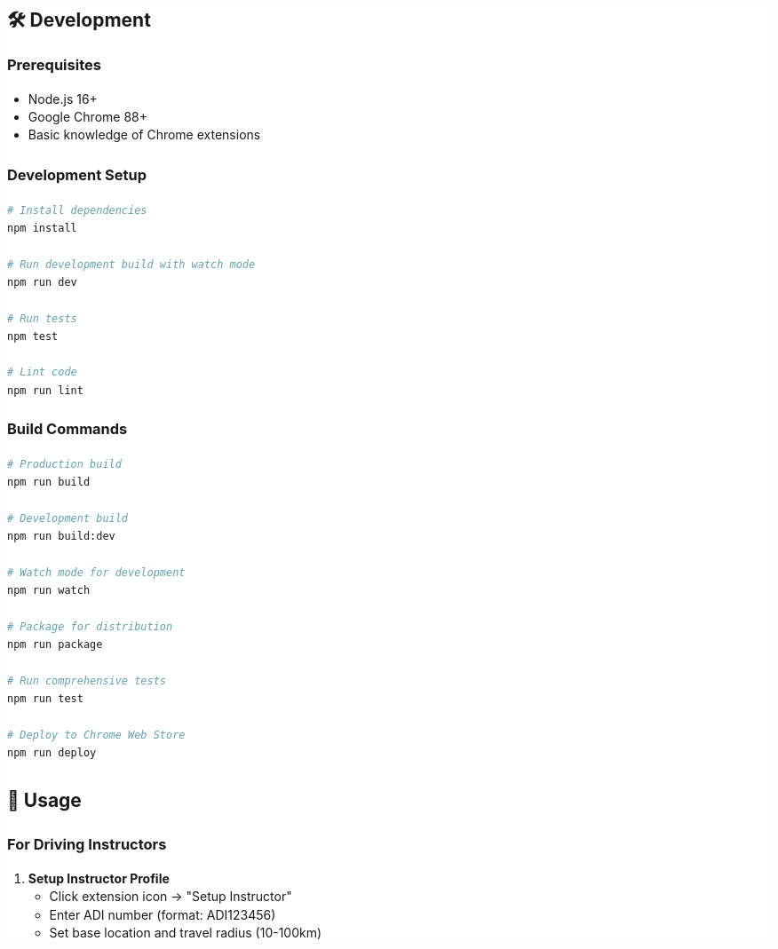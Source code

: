 ## 🛠️ Development

### Prerequisites
- Node.js 16+
- Google Chrome 88+
- Basic knowledge of Chrome extensions

### Development Setup
```bash
# Install dependencies
npm install

# Run development build with watch mode
npm run dev

# Run tests
npm test

# Lint code
npm run lint
```

### Build Commands
```bash
# Production build
npm run build

# Development build
npm run build:dev

# Watch mode for development
npm run watch

# Package for distribution
npm run package

# Run comprehensive tests
npm run test

# Deploy to Chrome Web Store
npm run deploy
```

## 🎯 Usage

### For Driving Instructors

1. **Setup Instructor Profile**
   - Click extension icon → "Setup Instructor"
   - Enter ADI number (format: ADI123456)
   - Set base location and travel radius (10-100km)
